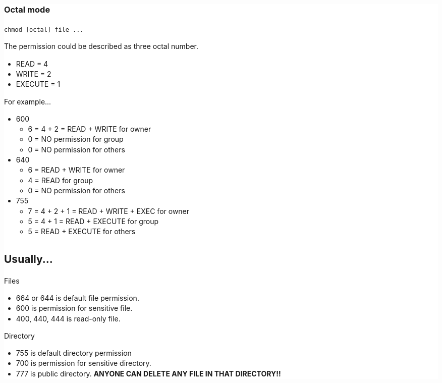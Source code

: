 ### Octal mode

`chmod [octal] file ...`

The permission could be described as three octal number.

- READ = 4
- WRITE = 2
- EXECUTE = 1

For example...

- 600
    - 6 = 4 + 2 = READ + WRITE for owner
    - 0 = NO permission for group
    - 0 = NO permission for others
- 640
    - 6 = READ + WRITE for owner
    - 4 = READ for group
    - 0 = NO permission for others
- 755
    - 7 = 4 + 2 + 1 = READ + WRITE + EXEC for owner
    - 5 = 4 + 1 = READ + EXECUTE for group
    - 5 = READ + EXECUTE for others



Usually...
----------

Files
- 664 or 644 is default file permission.
- 600 is permission for sensitive file.
- 400, 440, 444 is read-only file.

Directory
- 755 is default directory permission
- 700 is permission for sensitive directory.
- 777 is public directory. **ANYONE CAN DELETE ANY FILE IN THAT DIRECTORY!!**
